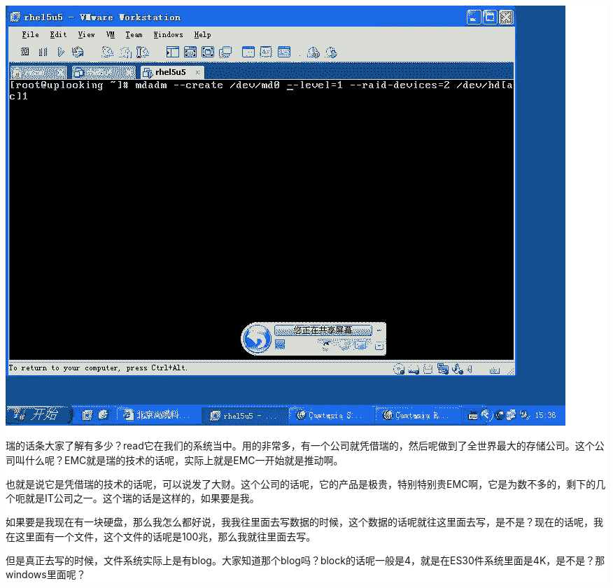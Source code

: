 ![](img/54ee2da746782ff48ce7e44cbf820a7b_6.png)

瑞的话条大家了解有多少？read它在我们的系统当中。用的非常多，有一个公司就凭借瑞的，然后呢做到了全世界最大的存储公司。这个公司叫什么呢？EMC就是瑞的技术的话呢，实际上就是EMC一开始就是推动啊。

也就是说它是凭借瑞的技术的话呢，可以说发了大财。这个公司的话呢，它的产品是极贵，特别特别贵EMC啊，它是为数不多的，剩下的几个呃就是IT公司之一。这个瑞的话是这样的，如果要是我。

如果要是我现在有一块硬盘，那么我怎么都好说，我我往里面去写数据的时候，这个数据的话呢就往这里面去写，是不是？现在的话呢，我在这里面有一个文件，这个文件的话呢是100兆，那么我就往里面去写。

但是真正去写的时候，文件系统实际上是有blog。大家知道那个blog吗？block的话呢一般是4，就是在ES30件系统里面是4K，是不是？那windows里面呢？


